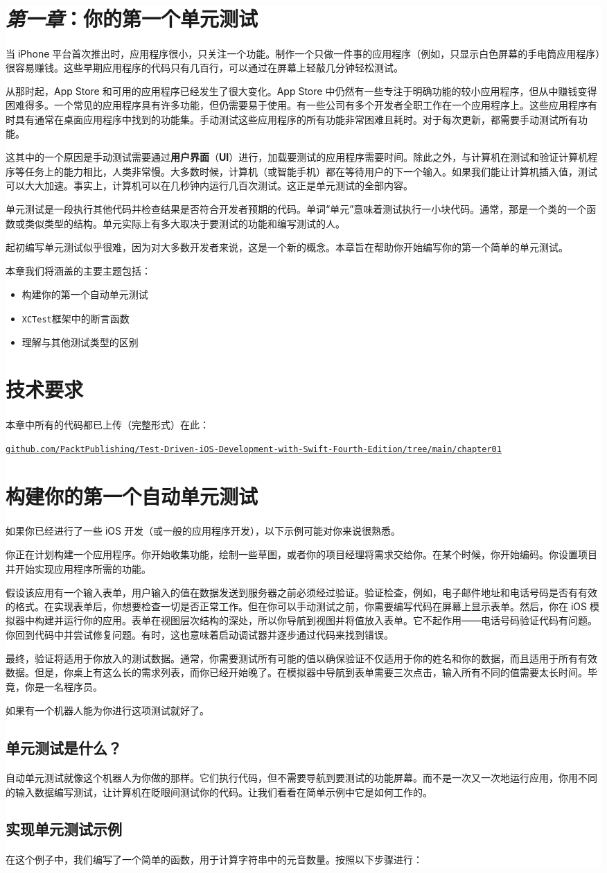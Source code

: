 # *第一章*：你的第一个单元测试

当 iPhone 平台首次推出时，应用程序很小，只关注一个功能。制作一个只做一件事的应用程序（例如，只显示白色屏幕的手电筒应用程序）很容易赚钱。这些早期应用程序的代码只有几百行，可以通过在屏幕上轻敲几分钟轻松测试。

从那时起，App Store 和可用的应用程序已经发生了很大变化。App Store 中仍然有一些专注于明确功能的较小应用程序，但从中赚钱变得困难得多。一个常见的应用程序具有许多功能，但仍需要易于使用。有一些公司有多个开发者全职工作在一个应用程序上。这些应用程序有时具有通常在桌面应用程序中找到的功能集。手动测试这些应用程序的所有功能非常困难且耗时。对于每次更新，都需要手动测试所有功能。

这其中的一个原因是手动测试需要通过**用户界面**（**UI**）进行，加载要测试的应用程序需要时间。除此之外，与计算机在测试和验证计算机程序等任务上的能力相比，人类非常慢。大多数时候，计算机（或智能手机）都在等待用户的下一个输入。如果我们能让计算机插入值，测试可以大大加速。事实上，计算机可以在几秒钟内运行几百次测试。这正是单元测试的全部内容。

单元测试是一段执行其他代码并检查结果是否符合开发者预期的代码。单词“单元”意味着测试执行一小块代码。通常，那是一个类的一个函数或类似类型的结构。单元实际上有多大取决于要测试的功能和编写测试的人。

起初编写单元测试似乎很难，因为对大多数开发者来说，这是一个新的概念。本章旨在帮助你开始编写你的第一个简单的单元测试。

本章我们将涵盖的主要主题包括：

+   构建你的第一个自动单元测试

+   `XCTest`框架中的断言函数

+   理解与其他测试类型的区别

# 技术要求

本章中所有的代码都已上传（完整形式）在此：

[`github.com/PacktPublishing/Test-Driven-iOS-Development-with-Swift-Fourth-Edition/tree/main/chapter01`](https://github.com/PacktPublishing/Test-Driven-iOS-Development-with-Swift-Fourth-Edition/tree/main/chapter01)

# 构建你的第一个自动单元测试

如果你已经进行了一些 iOS 开发（或一般的应用程序开发），以下示例可能对你来说很熟悉。

你正在计划构建一个应用程序。你开始收集功能，绘制一些草图，或者你的项目经理将需求交给你。在某个时候，你开始编码。你设置项目并开始实现应用程序所需的功能。

假设该应用有一个输入表单，用户输入的值在数据发送到服务器之前必须经过验证。验证检查，例如，电子邮件地址和电话号码是否有有效的格式。在实现表单后，你想要检查一切是否正常工作。但在你可以手动测试之前，你需要编写代码在屏幕上显示表单。然后，你在 iOS 模拟器中构建并运行你的应用。表单在视图层次结构的深处，所以你导航到视图并将值放入表单。它不起作用——电话号码验证代码有问题。你回到代码中并尝试修复问题。有时，这也意味着启动调试器并逐步通过代码来找到错误。

最终，验证将适用于你放入的测试数据。通常，你需要测试所有可能的值以确保验证不仅适用于你的姓名和你的数据，而且适用于所有有效数据。但是，你桌上有这么长的需求列表，而你已经开始晚了。在模拟器中导航到表单需要三次点击，输入所有不同的值需要太长时间。毕竟，你是一名程序员。

如果有一个机器人能为你进行这项测试就好了。

## 单元测试是什么？

自动单元测试就像这个机器人为你做的那样。它们执行代码，但不需要导航到要测试的功能屏幕。而不是一次又一次地运行应用，你用不同的输入数据编写测试，让计算机在眨眼间测试你的代码。让我们看看在简单示例中它是如何工作的。

## 实现单元测试示例

在这个例子中，我们编写了一个简单的函数，用于计算字符串中的元音数量。按照以下步骤进行：
